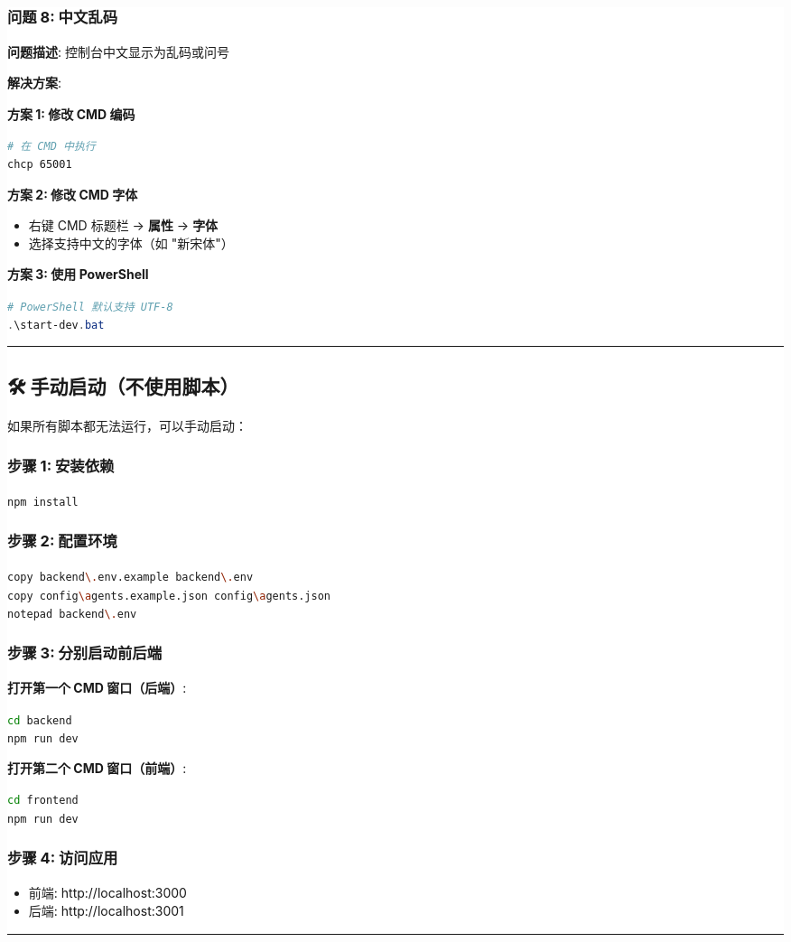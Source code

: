 ### 问题 8: 中文乱码

**问题描述**: 控制台中文显示为乱码或问号

**解决方案**:

**方案 1: 修改 CMD 编码**
```bash
# 在 CMD 中执行
chcp 65001
```

**方案 2: 修改 CMD 字体**
- 右键 CMD 标题栏 → **属性** → **字体**
- 选择支持中文的字体（如 "新宋体"）

**方案 3: 使用 PowerShell**
```powershell
# PowerShell 默认支持 UTF-8
.\start-dev.bat
```

---

## 🛠️ 手动启动（不使用脚本）

如果所有脚本都无法运行，可以手动启动：

### 步骤 1: 安装依赖
```bash
npm install
```

### 步骤 2: 配置环境
```bash
copy backend\.env.example backend\.env
copy config\agents.example.json config\agents.json
notepad backend\.env
```

### 步骤 3: 分别启动前后端

**打开第一个 CMD 窗口（后端）**:
```bash
cd backend
npm run dev
```

**打开第二个 CMD 窗口（前端）**:
```bash
cd frontend
npm run dev
```

### 步骤 4: 访问应用
- 前端: http://localhost:3000
- 后端: http://localhost:3001

---